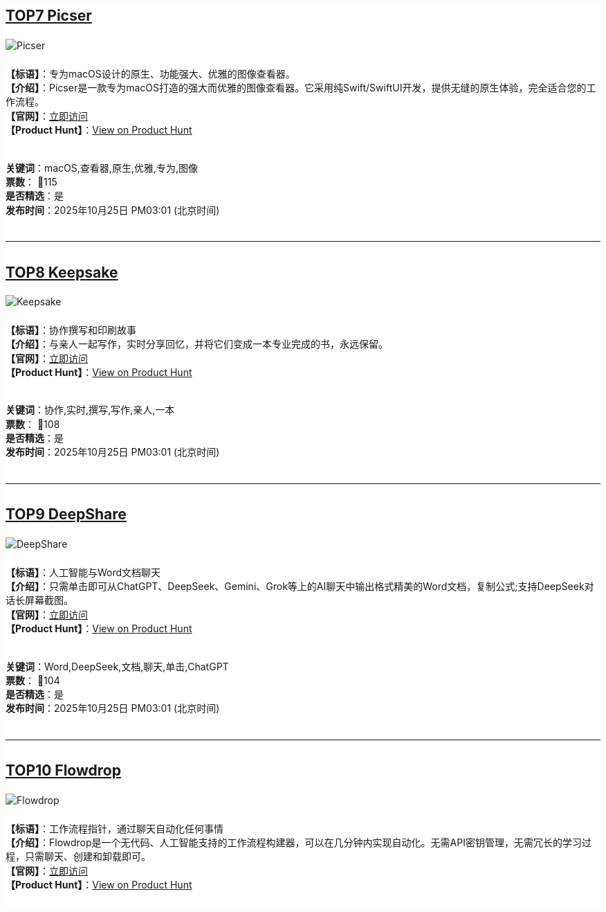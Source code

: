 
## [TOP7    Picser](https://www.producthunt.com/products/picser-2)
![Picser]()<br /><br />
**【标语】**：专为macOS设计的原生、功能强大、优雅的图像查看器。<br />
**【介绍】**：Picser是一款专为macOS打造的强大而优雅的图像查看器。它采用纯Swift/SwiftUI开发，提供无缝的原生体验，完全适合您的工作流程。<br />
**【官网】**：[立即访问](https://www.producthunt.com/r/ADTU5EQYGNA5R7)<br />
**【Product Hunt】**：[View on Product Hunt](https://www.producthunt.com/products/picser-2)<br /><br />

**关键词**：macOS,查看器,原生,优雅,专为,图像<br />
**票数**： 🔺115<br />
**是否精选**：是<br />
**发布时间**：2025年10月25日 PM03:01 (北京时间)<br /><br />

---

## [TOP8    Keepsake](https://www.producthunt.com/products/keepsake-3)
![Keepsake]()<br /><br />
**【标语】**：协作撰写和印刷故事<br />
**【介绍】**：与亲人一起写作，实时分享回忆，并将它们变成一本专业完成的书，永远保留。<br />
**【官网】**：[立即访问](https://www.producthunt.com/r/ZCGHWR3B7TVQZH)<br />
**【Product Hunt】**：[View on Product Hunt](https://www.producthunt.com/products/keepsake-3)<br /><br />

**关键词**：协作,实时,撰写,写作,亲人,一本<br />
**票数**： 🔺108<br />
**是否精选**：是<br />
**发布时间**：2025年10月25日 PM03:01 (北京时间)<br /><br />

---

## [TOP9    DeepShare](https://www.producthunt.com/products/deepshare-2)
![DeepShare]()<br /><br />
**【标语】**：人工智能与Word文档聊天<br />
**【介绍】**：只需单击即可从ChatGPT、DeepSeek、Gemini、Grok等上的AI聊天中输出格式精美的Word文档，复制公式;支持DeepSeek对话长屏幕截图。<br />
**【官网】**：[立即访问](https://www.producthunt.com/r/RLLK5S3J6VJQQ7)<br />
**【Product Hunt】**：[View on Product Hunt](https://www.producthunt.com/products/deepshare-2)<br /><br />

**关键词**：Word,DeepSeek,文档,聊天,单击,ChatGPT<br />
**票数**： 🔺104<br />
**是否精选**：是<br />
**发布时间**：2025年10月25日 PM03:01 (北京时间)<br /><br />

---

## [TOP10    Flowdrop](https://www.producthunt.com/products/flowdrop)
![Flowdrop]()<br /><br />
**【标语】**：工作流程指针，通过聊天自动化任何事情<br />
**【介绍】**：Flowdrop是一个无代码、人工智能支持的工作流程构建器，可以在几分钟内实现自动化。无需API密钥管理，无需冗长的学习过程，只需聊天、创建和卸载即可。<br />
**【官网】**：[立即访问](https://www.producthunt.com/r/6XUE3554VBSH33)<br />
**【Product Hunt】**：[View on Product Hunt](https://www.producthunt.com/products/flowdrop)<br /><br />

